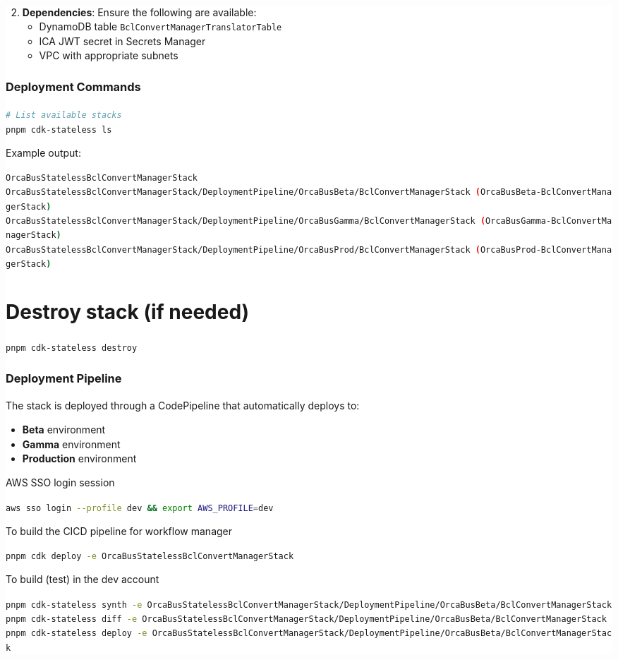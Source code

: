 2. **Dependencies**: Ensure the following are available:
   - DynamoDB table `BclConvertManagerTranslatorTable`
   - ICA JWT secret in Secrets Manager
   - VPC with appropriate subnets

### Deployment Commands

```bash
# List available stacks
pnpm cdk-stateless ls
```

Example output:

```sh
OrcaBusStatelessBclConvertManagerStack
OrcaBusStatelessBclConvertManagerStack/DeploymentPipeline/OrcaBusBeta/BclConvertManagerStack (OrcaBusBeta-BclConvertManagerStack)
OrcaBusStatelessBclConvertManagerStack/DeploymentPipeline/OrcaBusGamma/BclConvertManagerStack (OrcaBusGamma-BclConvertManagerStack)
OrcaBusStatelessBclConvertManagerStack/DeploymentPipeline/OrcaBusProd/BclConvertManagerStack (OrcaBusProd-BclConvertManagerStack)
```

# Destroy stack (if needed)

```bash
pnpm cdk-stateless destroy
```

### Deployment Pipeline

The stack is deployed through a CodePipeline that automatically deploys to:
- **Beta** environment
- **Gamma** environment
- **Production** environment

AWS SSO login session
```sh
aws sso login --profile dev && export AWS_PROFILE=dev
```

To build the CICD pipeline for workflow manager
```sh
pnpm cdk deploy -e OrcaBusStatelessBclConvertManagerStack
```

To build (test) in the dev account
```sh
pnpm cdk-stateless synth -e OrcaBusStatelessBclConvertManagerStack/DeploymentPipeline/OrcaBusBeta/BclConvertManagerStack
pnpm cdk-stateless diff -e OrcaBusStatelessBclConvertManagerStack/DeploymentPipeline/OrcaBusBeta/BclConvertManagerStack
pnpm cdk-stateless deploy -e OrcaBusStatelessBclConvertManagerStack/DeploymentPipeline/OrcaBusBeta/BclConvertManagerStack
```
